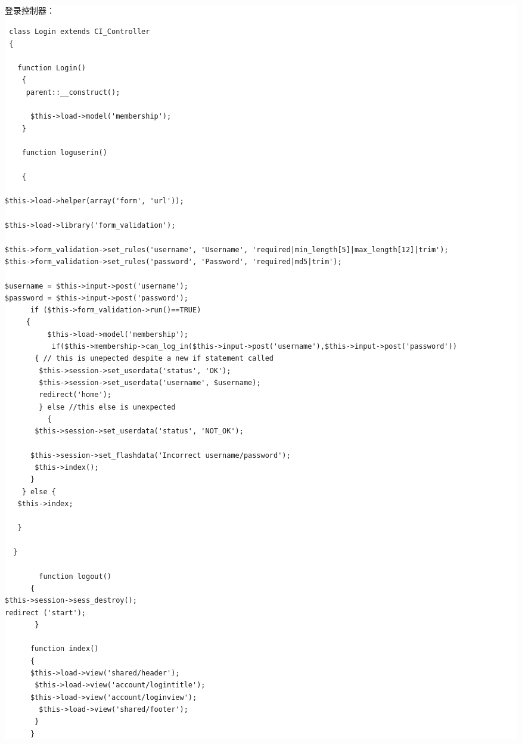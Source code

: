 登录控制器：

```
 class Login extends CI_Controller 
 {

   function Login()
    {
     parent::__construct();

      $this->load->model('membership');
    }

    function loguserin()

    {

$this->load->helper(array('form', 'url'));

$this->load->library('form_validation');

$this->form_validation->set_rules('username', 'Username', 'required|min_length[5]|max_length[12]|trim');
$this->form_validation->set_rules('password', 'Password', 'required|md5|trim');

$username = $this->input->post('username');
$password = $this->input->post('password');
      if ($this->form_validation->run()==TRUE)
     {
          $this->load->model('membership');
           if($this->membership->can_log_in($this->input->post('username'),$this->input->post('password'))
       { // this is unepected despite a new if statement called
        $this->session->set_userdata('status', 'OK');
        $this->session->set_userdata('username', $username);  
        redirect('home');
        } else //this else is unexpected
          {
       $this->session->set_userdata('status', 'NOT_OK');

      $this->session->set_flashdata('Incorrect username/password');
       $this->index();
      }
    } else {
   $this->index; 

   }

  }

        function logout()
      {
$this->session->sess_destroy();
redirect ('start');
       }

      function index()
      {
      $this->load->view('shared/header');
       $this->load->view('account/logintitle');
      $this->load->view('account/loginview');
        $this->load->view('shared/footer');
       }
      } 
```